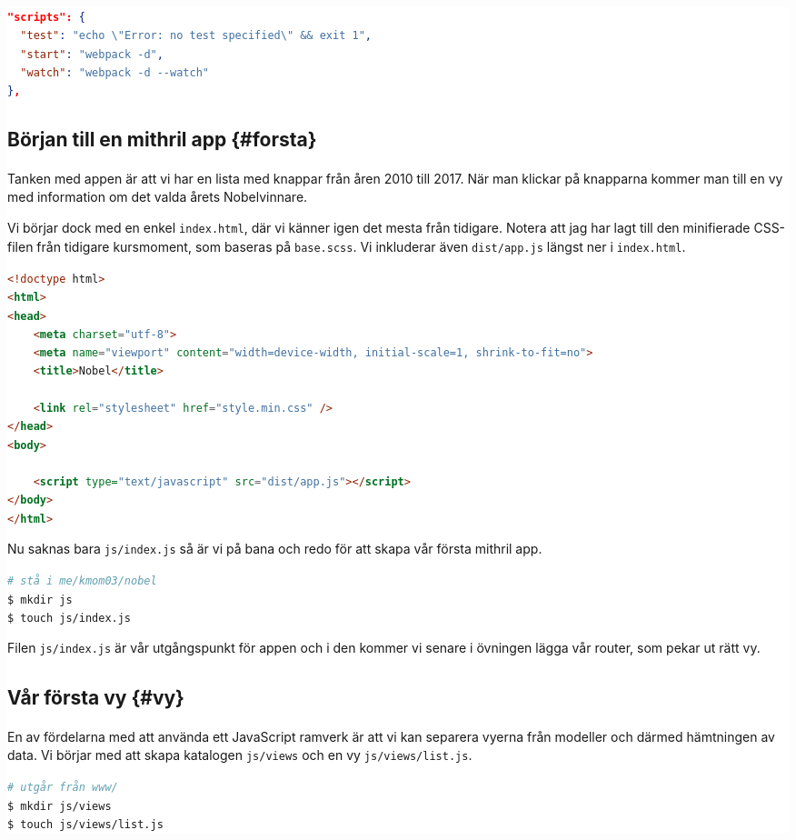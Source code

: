 ```json
"scripts": {
  "test": "echo \"Error: no test specified\" && exit 1",
  "start": "webpack -d",
  "watch": "webpack -d --watch"
},
```



Början till en mithril app {#forsta}
--------------------------------------
Tanken med appen är att vi har en lista med knappar från åren 2010 till 2017. När man klickar på knapparna kommer man till en vy med information om det valda årets Nobelvinnare.

Vi börjar dock med en enkel `index.html`, där vi känner igen det mesta från tidigare. Notera att jag har lagt till den minifierade CSS-filen från tidigare kursmoment, som baseras på `base.scss`. Vi inkluderar även `dist/app.js` längst ner i `index.html`.

```html
<!doctype html>
<html>
<head>
    <meta charset="utf-8">
    <meta name="viewport" content="width=device-width, initial-scale=1, shrink-to-fit=no">
    <title>Nobel</title>

    <link rel="stylesheet" href="style.min.css" />
</head>
<body>

    <script type="text/javascript" src="dist/app.js"></script>
</body>
</html>
```

Nu saknas bara `js/index.js` så är vi på bana och redo för att skapa vår första mithril app.

```bash
# stå i me/kmom03/nobel
$ mkdir js
$ touch js/index.js
```

Filen `js/index.js` är vår utgångspunkt för appen och i den kommer vi senare i övningen lägga vår router, som pekar ut rätt vy.



Vår första vy {#vy}
--------------------------------------
En av fördelarna med att använda ett JavaScript ramverk är att vi kan separera vyerna från modeller och därmed hämtningen av data. Vi börjar med att skapa katalogen `js/views` och en vy `js/views/list.js`.


```bash
# utgår från www/
$ mkdir js/views
$ touch js/views/list.js
```
